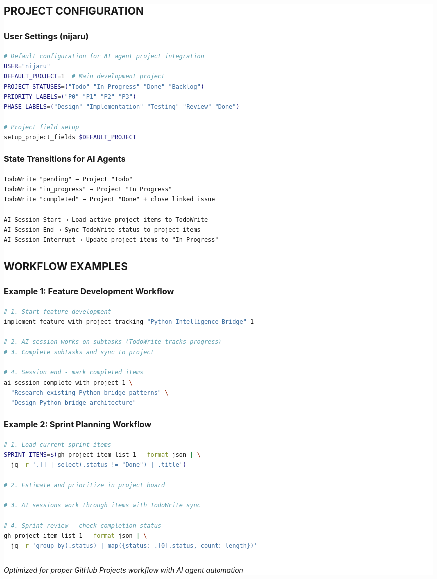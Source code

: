 ## PROJECT CONFIGURATION

### User Settings (nijaru)
```bash
# Default configuration for AI agent project integration
USER="nijaru"
DEFAULT_PROJECT=1  # Main development project
PROJECT_STATUSES=("Todo" "In Progress" "Done" "Backlog")
PRIORITY_LABELS=("P0" "P1" "P2" "P3")
PHASE_LABELS=("Design" "Implementation" "Testing" "Review" "Done")

# Project field setup
setup_project_fields $DEFAULT_PROJECT
```

### State Transitions for AI Agents
```
TodoWrite "pending" → Project "Todo"
TodoWrite "in_progress" → Project "In Progress" 
TodoWrite "completed" → Project "Done" + close linked issue

AI Session Start → Load active project items to TodoWrite
AI Session End → Sync TodoWrite status to project items
AI Session Interrupt → Update project items to "In Progress"
```

## WORKFLOW EXAMPLES

### Example 1: Feature Development Workflow
```bash
# 1. Start feature development
implement_feature_with_project_tracking "Python Intelligence Bridge" 1

# 2. AI session works on subtasks (TodoWrite tracks progress)
# 3. Complete subtasks and sync to project

# 4. Session end - mark completed items  
ai_session_complete_with_project 1 \
  "Research existing Python bridge patterns" \
  "Design Python bridge architecture"
```

### Example 2: Sprint Planning Workflow
```bash
# 1. Load current sprint items
SPRINT_ITEMS=$(gh project item-list 1 --format json | \
  jq -r '.[] | select(.status != "Done") | .title')

# 2. Estimate and prioritize in project board

# 3. AI sessions work through items with TodoWrite sync

# 4. Sprint review - check completion status
gh project item-list 1 --format json | \
  jq -r 'group_by(.status) | map({status: .[0].status, count: length})'
```

---
*Optimized for proper GitHub Projects workflow with AI agent automation*